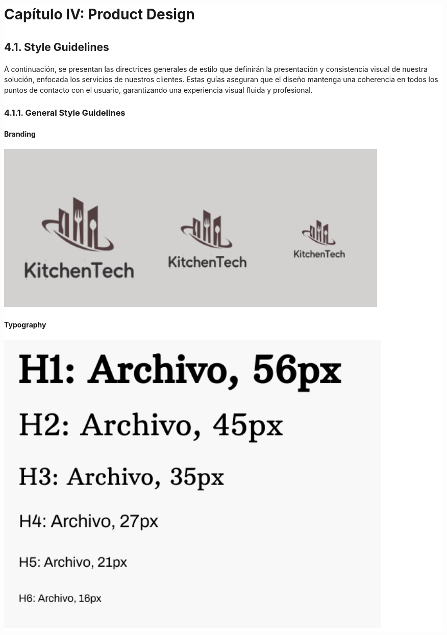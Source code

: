 # Capítulo IV: Product Design

## 4.1. Style Guidelines
A continuación, se presentan las directrices generales de estilo que definirán la presentación y consistencia visual de nuestra solución, enfocada los servicios de nuestros clientes. Estas guías aseguran que el diseño mantenga una coherencia en todos los puntos de contacto con el usuario, garantizando una experiencia visual fluida y profesional. 

### 4.1.1. General Style Guidelines
#### Branding
<img src="./Resources/images/branding.png">

#### Typography
<img src="./Resources/images/typography.png">
